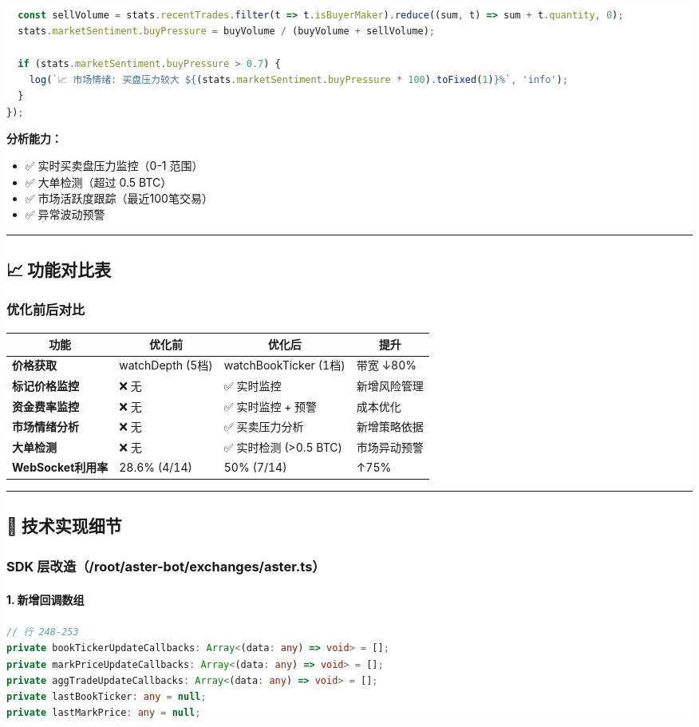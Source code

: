 ```typescript
  const sellVolume = stats.recentTrades.filter(t => t.isBuyerMaker).reduce((sum, t) => sum + t.quantity, 0);
  stats.marketSentiment.buyPressure = buyVolume / (buyVolume + sellVolume);

  if (stats.marketSentiment.buyPressure > 0.7) {
    log(`📈 市场情绪: 买盘压力较大 ${(stats.marketSentiment.buyPressure * 100).toFixed(1)}%`, 'info');
  }
});
```

**分析能力：**
- ✅ 实时买卖盘压力监控（0-1 范围）
- ✅ 大单检测（超过 0.5 BTC）
- ✅ 市场活跃度跟踪（最近100笔交易）
- ✅ 异常波动预警

---

## 📈 功能对比表

### 优化前后对比

| 功能 | 优化前 | 优化后 | 提升 |
|------|-------|--------|------|
| **价格获取** | watchDepth (5档) | watchBookTicker (1档) | 带宽 ↓80% |
| **标记价格监控** | ❌ 无 | ✅ 实时监控 | 新增风险管理 |
| **资金费率监控** | ❌ 无 | ✅ 实时监控 + 预警 | 成本优化 |
| **市场情绪分析** | ❌ 无 | ✅ 买卖压力分析 | 新增策略依据 |
| **大单检测** | ❌ 无 | ✅ 实时检测 (>0.5 BTC) | 市场异动预警 |
| **WebSocket利用率** | 28.6% (4/14) | 50% (7/14) | ↑75% |

---

## 🔧 技术实现细节

### SDK 层改造（/root/aster-bot/exchanges/aster.ts）

#### 1. 新增回调数组
```typescript
// 行 248-253
private bookTickerUpdateCallbacks: Array<(data: any) => void> = [];
private markPriceUpdateCallbacks: Array<(data: any) => void> = [];
private aggTradeUpdateCallbacks: Array<(data: any) => void> = [];
private lastBookTicker: any = null;
private lastMarkPrice: any = null;
```
